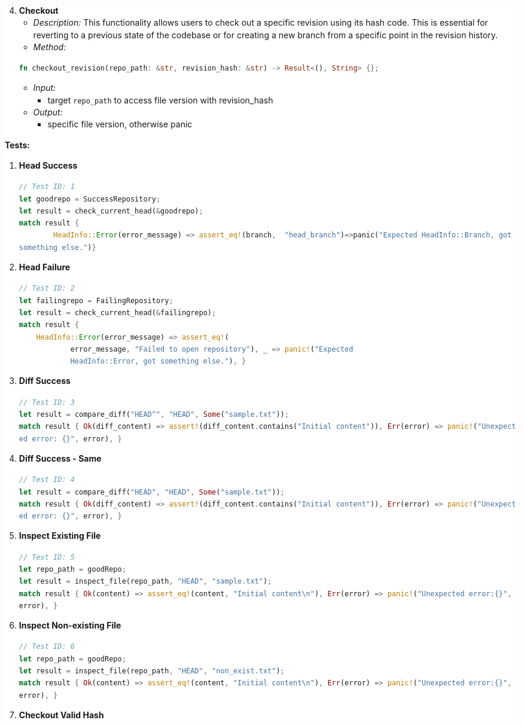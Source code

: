 4. **Checkout**
    - *Description:* This functionality allows users to check out a specific revision using its hash code. This is essential for reverting to a previous state of the codebase or for creating a new branch from a specific point in the revision history.
    - *Method:*
     ```rust
     fn checkout_revision(repo_path: &str, revision_hash: &str) -> Result<(), String> {};
     ```
    - *Input:* 
        - target `repo_path` to access file version with revision_hash
    - *Output:*
        - specific file version, otherwise panic

**Tests:**

1. **Head Success**
    ```rust
   // Test ID: 1
   let goodrepo = SuccessRepository;
    let result = check_current_head(&goodrepo);
    match result {
            HeadInfo::Error(error_message) => assert_eq!(branch,  "head_branch")=>panic("Expected HeadInfo::Branch, got something else.")}
   ```
2. **Head Failure**
    ```rust
    // Test ID: 2
    let failingrepo = FailingRepository;
    let result = check_current_head(&failingrepo);
    match result {
        HeadInfo::Error(error_message) => assert_eq!(
                error_message, "Failed to open repository"), _ => panic!("Expected
                HeadInfo::Error, got something else."), }
    ```
3. **Diff Success**
    ```rust
    // Test ID: 3
    let result = compare_diff("HEAD^", "HEAD", Some("sample.txt"));
    match result { Ok(diff_content) => assert!(diff_content.contains("Initial content")), Err(error) => panic!("Unexpected error: {}", error), }
    ```
4. **Diff Success - Same**
    ```rust
    // Test ID: 4
    let result = compare_diff("HEAD", "HEAD", Some("sample.txt"));
    match result { Ok(diff_content) => assert!(diff_content.contains("Initial content")), Err(error) => panic!("Unexpected error: {}", error), }
    ```
5. **Inspect Existing File**
    ```rust
    // Test ID: 5
    let repo_path = goodRepo;
    let result = inspect_file(repo_path, "HEAD", "sample.txt");
    match result { Ok(content) => assert_eq!(content, "Initial content\n"), Err(error) => panic!("Unexpected error:{}", error), }
    ```
6. **Inspect Non-existing File**
    ```rust
    // Test ID: 6
    let repo_path = goodRepo;
    let result = inspect_file(repo_path, "HEAD", "non_exist.txt");
    match result { Ok(content) => assert_eq!(content, "Initial content\n"), Err(error) => panic!("Unexpected error:{}", error), }
    ```
7. **Checkout Valid Hash**
   ```